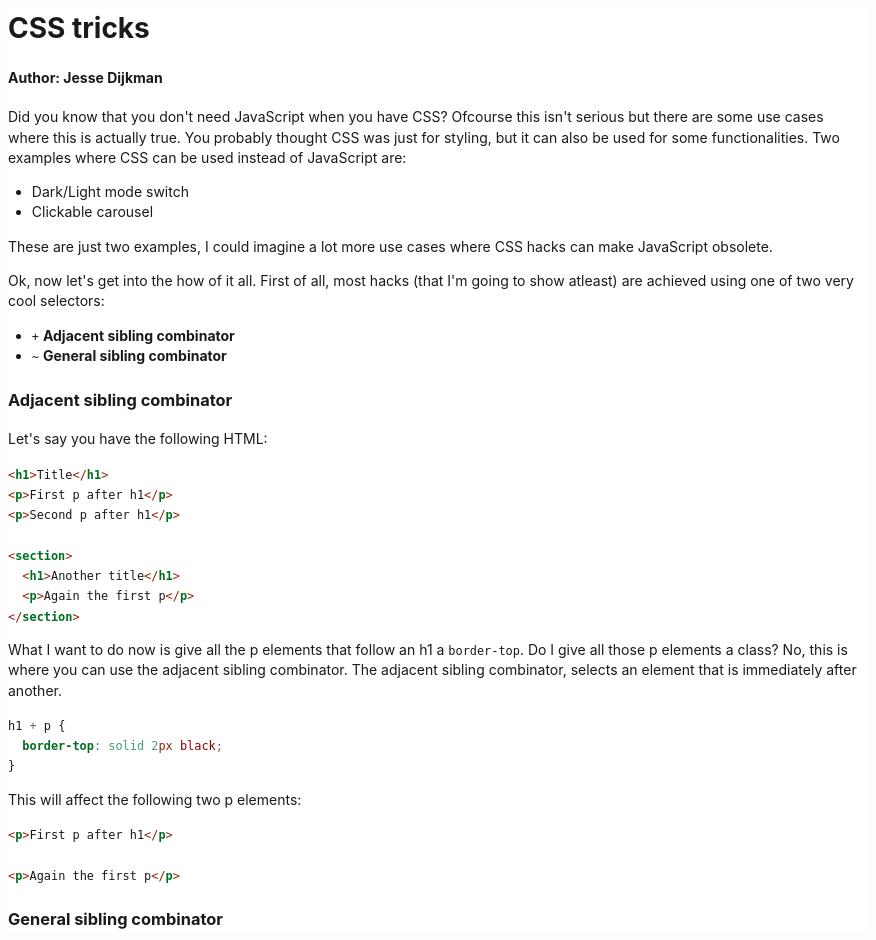 # CSS tricks

#### Author: Jesse Dijkman

Did you know that you don't need JavaScript when you have CSS? Ofcourse this isn't serious but there are some use cases where this is actually true. You probably thought CSS was just for styling, but it can also be used for some functionalities. Two examples where CSS can be used instead of JavaScript are:

- Dark/Light mode switch
- Clickable carousel

These are just two examples, I could imagine a lot more use cases where CSS hacks can make JavaScript obsolete.

Ok, now let's get into the how of it all. First of all, most hacks (that I'm going to show atleast) are achieved using one of two very cool selectors:

- `+` **Adjacent sibling combinator**
- `~` **General sibling combinator**

### Adjacent sibling combinator

Let's say you have the following HTML:

```html
<h1>Title</h1>
<p>First p after h1</p>
<p>Second p after h1</p>

<section>
  <h1>Another title</h1>
  <p>Again the first p</p>
</section>
```

What I want to do now is give all the p elements that follow an h1 a `border-top`. Do I give all those p elements a class? No, this is where you can use the adjacent sibling combinator. The adjacent sibling combinator, selects an element that is immediately after another.

```css
h1 + p {
  border-top: solid 2px black;
}
```

This will affect the following two p elements:

```html
<p>First p after h1</p>

<p>Again the first p</p>
```

### General sibling combinator
